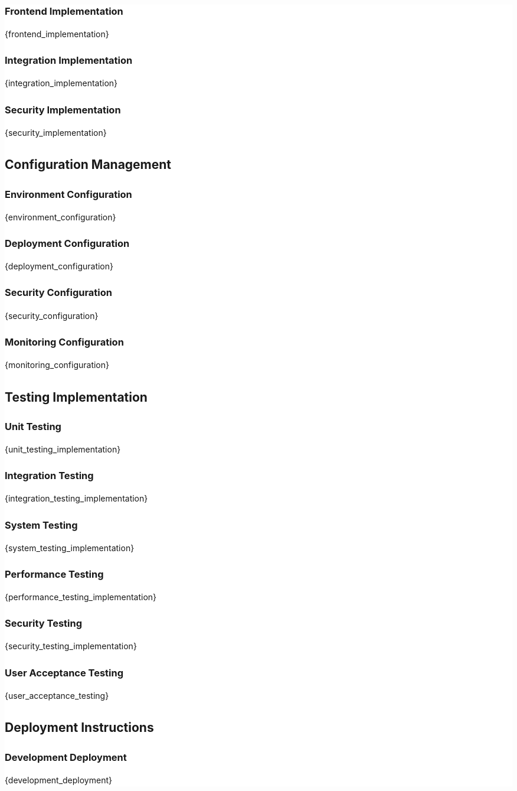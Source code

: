 ### Frontend Implementation
{frontend_implementation}

### Integration Implementation
{integration_implementation}

### Security Implementation
{security_implementation}

## Configuration Management

### Environment Configuration
{environment_configuration}

### Deployment Configuration
{deployment_configuration}

### Security Configuration
{security_configuration}

### Monitoring Configuration
{monitoring_configuration}

## Testing Implementation

### Unit Testing
{unit_testing_implementation}

### Integration Testing
{integration_testing_implementation}

### System Testing
{system_testing_implementation}

### Performance Testing
{performance_testing_implementation}

### Security Testing
{security_testing_implementation}

### User Acceptance Testing
{user_acceptance_testing}

## Deployment Instructions

### Development Deployment
{development_deployment}
